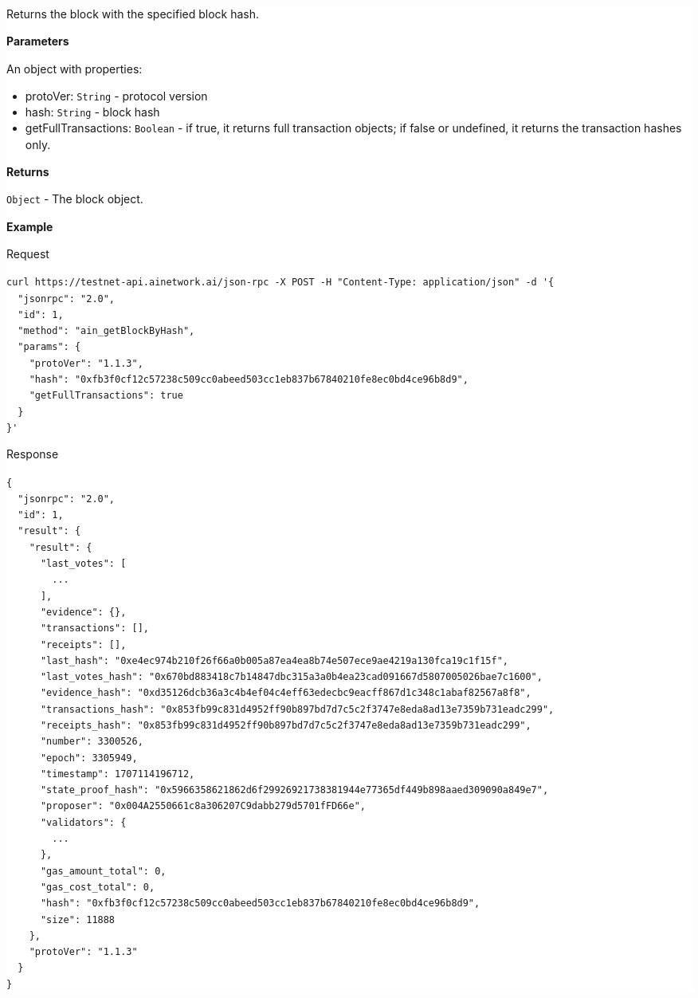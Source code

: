 Returns the block with the specified block hash.

**Parameters**

An object with properties:

- protoVer: `String` - protocol version
- hash: `String` - block hash
- getFullTransactions: `Boolean` - if true, it returns full transaction objects; if false or undefined, it returns the transaction hashes only.

**Returns**

`Object` - The block object.

**Example**

Request
```
curl https://testnet-api.ainetwork.ai/json-rpc -X POST -H "Content-Type: application/json" -d '{
  "jsonrpc": "2.0",
  "id": 1,
  "method": "ain_getBlockByHash",
  "params": {
    "protoVer": "1.1.3",
    "hash": "0xfb3f0cf12c57238c509cc0abeed503cc1eb837b67840210fe8ec0bd4ce96b8d9",
    "getFullTransactions": true
  }
}'
```

Response
```
{
  "jsonrpc": "2.0",
  "id": 1,
  "result": {
    "result": {
      "last_votes": [
        ...
      ],
      "evidence": {},
      "transactions": [],
      "receipts": [],
      "last_hash": "0xe4ec974b210f26f66a0b005a87ea4ea8b74e507ece9ae4219a130fca19c1f15f",
      "last_votes_hash": "0x670bd883418c7b14847dbc315a3a0b4ea23cad091667d5807005026bae7c1600",
      "evidence_hash": "0xd35126dcb36a3c4b4ef04c4eff63edecbc9eacff867d1c348c1abaf82567a8f8",
      "transactions_hash": "0x853fb99c831d4952ff90b897bd7d7c5c2f3747e8eda8ad13e7359b731eadc299",
      "receipts_hash": "0x853fb99c831d4952ff90b897bd7d7c5c2f3747e8eda8ad13e7359b731eadc299",
      "number": 3300526,
      "epoch": 3305949,
      "timestamp": 1707114196712,
      "state_proof_hash": "0x5966358621862d6f29926921738381944e77365df449b898aaed309090a849e7",
      "proposer": "0x004A2550661c8a306207C9dabb279d5701fFD66e",
      "validators": {
        ...
      },
      "gas_amount_total": 0,
      "gas_cost_total": 0,
      "hash": "0xfb3f0cf12c57238c509cc0abeed503cc1eb837b67840210fe8ec0bd4ce96b8d9",
      "size": 11888
    },
    "protoVer": "1.1.3"
  }
}
```
